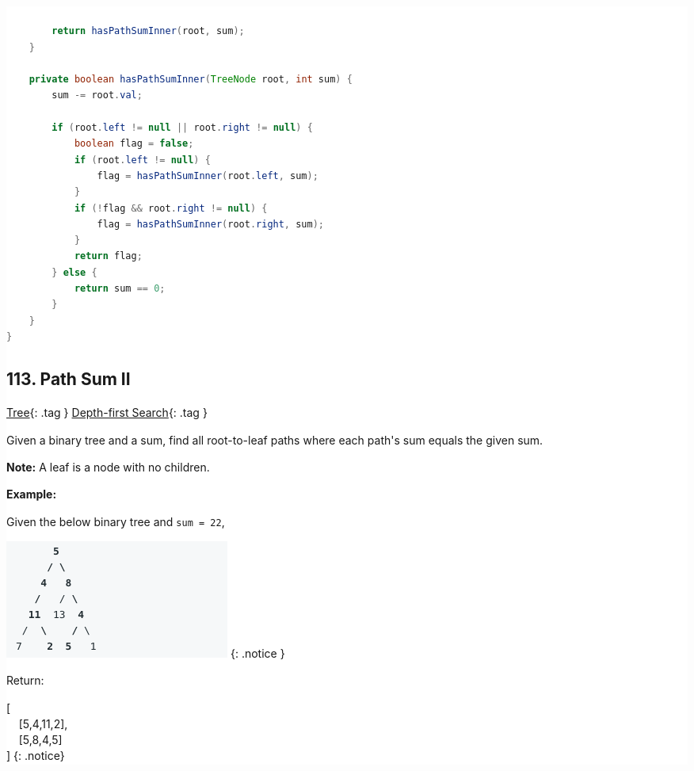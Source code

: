 ```java
        
        return hasPathSumInner(root, sum);
    }
    
    private boolean hasPathSumInner(TreeNode root, int sum) {
        sum -= root.val;
        
        if (root.left != null || root.right != null) {
            boolean flag = false;
            if (root.left != null) {
                flag = hasPathSumInner(root.left, sum);
            }
            if (!flag && root.right != null) {
                flag = hasPathSumInner(root.right, sum);
            }
            return flag;
        } else {
            return sum == 0;
        }
    }
}
```

## 113. Path Sum II

[Tree](/tags/#tree){: .tag } [Depth-first Search](/tags/#depth-first-search){: .tag } 

Given a binary tree and a sum, find all root-to-leaf paths where each path's sum equals the given sum.

**Note:** A leaf is a node with no children.

**Example:**

Given the below binary tree and `sum = 22`,

<img src="/assets/images/leetcode/question_113_example.png" style="border: none">
{: .notice }

Return:

[  
&nbsp;&nbsp;&nbsp;&nbsp;[5,4,11,2],  
&nbsp;&nbsp;&nbsp;&nbsp;[5,8,4,5]  
]
{: .notice}
